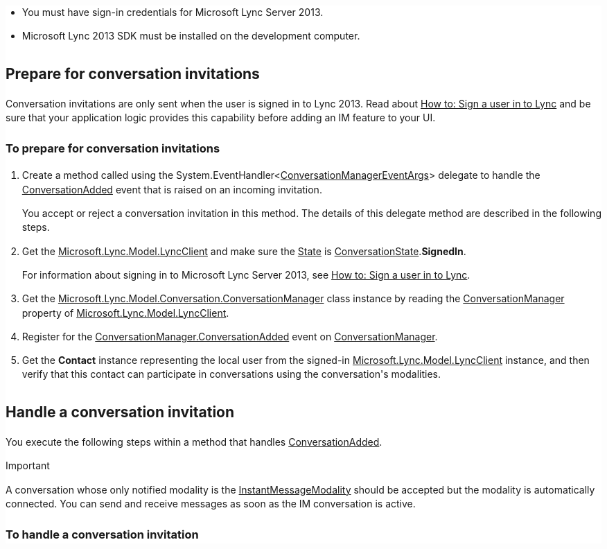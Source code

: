   - You must have sign-in credentials for Microsoft Lync Server 2013.

  - Microsoft Lync 2013 SDK must be installed on the development computer.

## Prepare for conversation invitations

Conversation invitations are only sent when the user is signed in to Lync 2013. Read about [How to: Sign a user in to Lync](how-to-sign-a-user-in-to-lync.md) and be sure that your application logic provides this capability before adding an IM feature to your UI.

### To prepare for conversation invitations

1.  Create a method called using the System.EventHandler\<[ConversationManagerEventArgs](conversationmanagereventargs-class-microsoft-lync-model-conversation_2.md)\> delegate to handle the [ConversationAdded](conversationmanager-conversationadded-event-microsoft-lync-model-conversation_2.md) event that is raised on an incoming invitation.
    
    You accept or reject a conversation invitation in this method. The details of this delegate method are described in the following steps.

2.  Get the [Microsoft.Lync.Model.LyncClient](lyncclient-class-microsoft-lync-model_2.md) and make sure the [State](conversation-state-property-microsoft-lync-model-conversation_2.md) is [ConversationState](conversationstate-enumeration-microsoft-lync-model-conversation_2.md).**SignedIn**.
    
    For information about signing in to Microsoft Lync Server 2013, see [How to: Sign a user in to Lync](how-to-sign-a-user-in-to-lync.md).

3.  Get the [Microsoft.Lync.Model.Conversation.ConversationManager](conversationmanager-class-microsoft-lync-model-conversation_2.md) class instance by reading the [ConversationManager](client-conversationmanager-property-microsoft-lync-model_2.md) property of [Microsoft.Lync.Model.LyncClient](lyncclient-class-microsoft-lync-model_2.md).

4.  Register for the [ConversationManager.ConversationAdded](conversationmanager-conversationadded-event-microsoft-lync-model-conversation_2.md) event on [ConversationManager](client-conversationmanager-property-microsoft-lync-model_2.md).

5.  Get the **Contact** instance representing the local user from the signed-in [Microsoft.Lync.Model.LyncClient](lyncclient-class-microsoft-lync-model_2.md) instance, and then verify that this contact can participate in conversations using the conversation's modalities.

## Handle a conversation invitation

You execute the following steps within a method that handles [ConversationAdded](conversationmanager-conversationadded-event-microsoft-lync-model-conversation_2.md).


> [!IMPORTANT]
> <P>A conversation whose only notified modality is the <A href="instantmessagemodality-class-microsoft-lync-model-conversation_2.md">InstantMessageModality</A> should be accepted but the modality is automatically connected. You can send and receive messages as soon as the IM conversation is active.</P>



### To handle a conversation invitation
